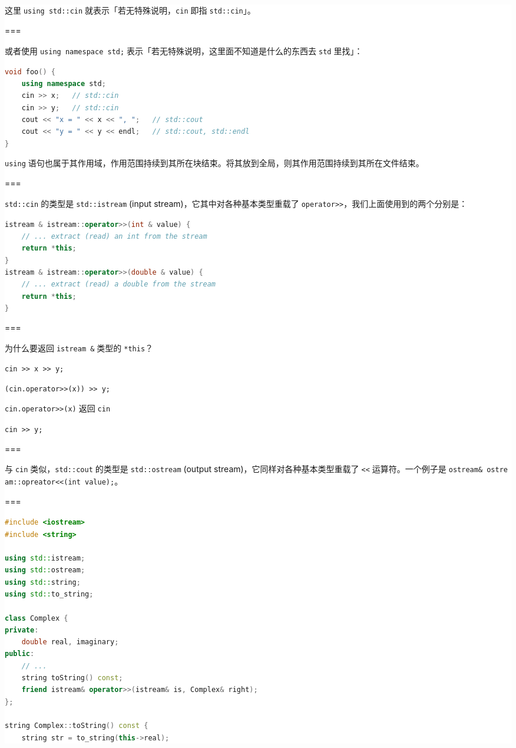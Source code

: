 这里 `using std::cin` 就表示「若无特殊说明，`cin` 即指 `std::cin`」。

===

或者使用 `using namespace std;` 表示「若无特殊说明，这里面不知道是什么的东西去 `std` 里找」：

```c++
void foo() {
    using namespace std;
    cin >> x;   // std::cin
    cin >> y;   // std::cin
    cout << "x = " << x << ", ";   // std::cout
    cout << "y = " << y << endl;   // std::cout, std::endl
}
```

`using` 语句也属于其作用域，作用范围持续到其所在块结束。将其放到全局，则其作用范围持续到其所在文件结束。

===

`std::cin` 的类型是 `std::istream` (input stream)，它其中对各种基本类型重载了 `operator>>`，我们上面使用到的两个分别是：

```c++
istream & istream::operator>>(int & value) {
    // ... extract (read) an int from the stream
    return *this;
}
istream & istream::operator>>(double & value) {
    // ... extract (read) a double from the stream
    return *this;
}
```

===

为什么要返回 `istream &` 类型的 `*this`？

`cin >> x >> y;`

`(cin.operator>>(x)) >> y;`

`cin.operator>>(x)` 返回 `cin`

`cin >> y;`

===

与 `cin` 类似，`std::cout` 的类型是 `std::ostream` (output stream)，它同样对各种基本类型重载了 `<<` 运算符。一个例子是 `ostream& ostream::opreator<<(int value);`。

===

```c++ linenums="1"
#include <iostream>
#include <string>

using std::istream;
using std::ostream;
using std::string;
using std::to_string;

class Complex {
private:
	double real, imaginary;
public:
    // ...
    string toString() const;
	friend istream& operator>>(istream& is, Complex& right);
};

string Complex::toString() const {
	string str = to_string(this->real);
```